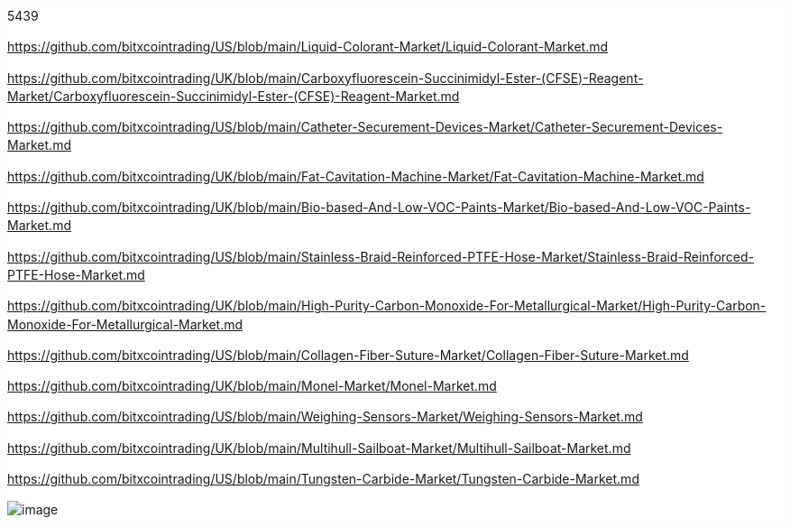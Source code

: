 5439</p><p><a href="https://github.com/bitxcointrading/US/blob/main/Liquid-Colorant-Market/Liquid-Colorant-Market.md">https://github.com/bitxcointrading/US/blob/main/Liquid-Colorant-Market/Liquid-Colorant-Market.md</a></p><p><a href="https://github.com/bitxcointrading/UK/blob/main/Carboxyfluorescein-Succinimidyl-Ester-(CFSE)-Reagent-Market/Carboxyfluorescein-Succinimidyl-Ester-(CFSE)-Reagent-Market.md">https://github.com/bitxcointrading/UK/blob/main/Carboxyfluorescein-Succinimidyl-Ester-(CFSE)-Reagent-Market/Carboxyfluorescein-Succinimidyl-Ester-(CFSE)-Reagent-Market.md</a></p><p><a href="https://github.com/bitxcointrading/US/blob/main/Catheter-Securement-Devices-Market/Catheter-Securement-Devices-Market.md">https://github.com/bitxcointrading/US/blob/main/Catheter-Securement-Devices-Market/Catheter-Securement-Devices-Market.md</a></p><p><a href="https://github.com/bitxcointrading/UK/blob/main/Fat-Cavitation-Machine-Market/Fat-Cavitation-Machine-Market.md">https://github.com/bitxcointrading/UK/blob/main/Fat-Cavitation-Machine-Market/Fat-Cavitation-Machine-Market.md</a></p><p><a href="https://github.com/bitxcointrading/UK/blob/main/Bio-based-And-Low-VOC-Paints-Market/Bio-based-And-Low-VOC-Paints-Market.md">https://github.com/bitxcointrading/UK/blob/main/Bio-based-And-Low-VOC-Paints-Market/Bio-based-And-Low-VOC-Paints-Market.md</a></p><p><a href="https://github.com/bitxcointrading/US/blob/main/Stainless-Braid-Reinforced-PTFE-Hose-Market/Stainless-Braid-Reinforced-PTFE-Hose-Market.md">https://github.com/bitxcointrading/US/blob/main/Stainless-Braid-Reinforced-PTFE-Hose-Market/Stainless-Braid-Reinforced-PTFE-Hose-Market.md</a></p><p><a href="https://github.com/bitxcointrading/UK/blob/main/High-Purity-Carbon-Monoxide-For-Metallurgical-Market/High-Purity-Carbon-Monoxide-For-Metallurgical-Market.md">https://github.com/bitxcointrading/UK/blob/main/High-Purity-Carbon-Monoxide-For-Metallurgical-Market/High-Purity-Carbon-Monoxide-For-Metallurgical-Market.md</a></p><p><a href="https://github.com/bitxcointrading/US/blob/main/Collagen-Fiber-Suture-Market/Collagen-Fiber-Suture-Market.md">https://github.com/bitxcointrading/US/blob/main/Collagen-Fiber-Suture-Market/Collagen-Fiber-Suture-Market.md</a></p><p><a href="https://github.com/bitxcointrading/UK/blob/main/Monel-Market/Monel-Market.md">https://github.com/bitxcointrading/UK/blob/main/Monel-Market/Monel-Market.md</a></p><p><a href="https://github.com/bitxcointrading/US/blob/main/Weighing-Sensors-Market/Weighing-Sensors-Market.md">https://github.com/bitxcointrading/US/blob/main/Weighing-Sensors-Market/Weighing-Sensors-Market.md</a></p><p><a href="https://github.com/bitxcointrading/UK/blob/main/Multihull-Sailboat-Market/Multihull-Sailboat-Market.md">https://github.com/bitxcointrading/UK/blob/main/Multihull-Sailboat-Market/Multihull-Sailboat-Market.md</a></p><p><a href="https://github.com/bitxcointrading/US/blob/main/Tungsten-Carbide-Market/Tungsten-Carbide-Market.md">https://github.com/bitxcointrading/US/blob/main/Tungsten-Carbide-Market/Tungsten-Carbide-Market.md</a></p>
![image](https://github.com/user-attachments/assets/639f3184-029b-4434-b537-de45dd117704)
